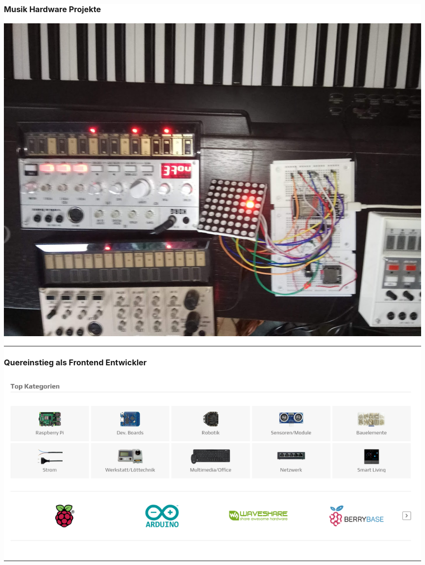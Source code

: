 
### Musik Hardware Projekte

![w:600](./assets/imgs/synth.jpg)

---

### Quereinstieg als Frontend Entwickler

![w:700](./assets/imgs/bb-web.png)

---